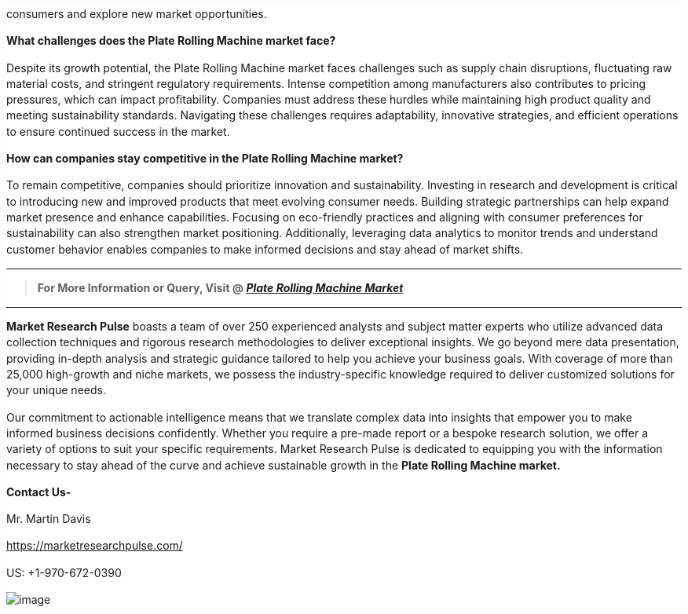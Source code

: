 consumers and explore new market opportunities.</p><p><strong>What challenges does the Plate Rolling Machine market face?</strong></p><p>Despite its growth potential, the Plate Rolling Machine market faces challenges such as supply chain disruptions, fluctuating raw material costs, and stringent regulatory requirements. Intense competition among manufacturers also contributes to pricing pressures, which can impact profitability. Companies must address these hurdles while maintaining high product quality and meeting sustainability standards. Navigating these challenges requires adaptability, innovative strategies, and efficient operations to ensure continued success in the market.</p><p><strong>How can companies stay competitive in the Plate Rolling Machine market?</strong></p><p>To remain competitive, companies should prioritize innovation and sustainability. Investing in research and development is critical to introducing new and improved products that meet evolving consumer needs. Building strategic partnerships can help expand market presence and enhance capabilities. Focusing on eco-friendly practices and aligning with consumer preferences for sustainability can also strengthen market positioning. Additionally, leveraging data analytics to monitor trends and understand customer behavior enables companies to make informed decisions and stay ahead of market shifts.</p><hr /><blockquote><p><strong>For More Information or Query, Visit @&nbsp;<em><a href="https://marketresearchpulse.com/report/69944/plate-rolling-machine-market?utm_source=Linkedin&utm_medium=0114">Plate Rolling Machine Market</a></em></strong></p></blockquote><hr /><p><strong>Market Research Pulse</strong> boasts a team of over 250 experienced analysts and subject matter experts who utilize advanced data collection techniques and rigorous research methodologies to deliver exceptional insights. We go beyond mere data presentation, providing in-depth analysis and strategic guidance tailored to help you achieve your business goals. With coverage of more than 25,000 high-growth and niche markets, we possess the industry-specific knowledge required to deliver customized solutions for your unique needs.</p><p>Our commitment to actionable intelligence means that we translate complex data into insights that empower you to make informed business decisions confidently. Whether you require a pre-made report or a bespoke research solution, we offer a variety of options to suit your specific requirements. Market Research Pulse is dedicated to equipping you with the information necessary to stay ahead of the curve and achieve sustainable growth in the <strong>Plate Rolling Machine market.</strong></p><p><strong>Contact Us-</strong></p><p>Mr. Martin Davis</p><p>https://marketresearchpulse.com/</p><p>US: +1-970-672-0390</p>
![image](https://github.com/user-attachments/assets/a6d9bde9-c0b6-46ad-9b9e-b72ebce7fe94)
